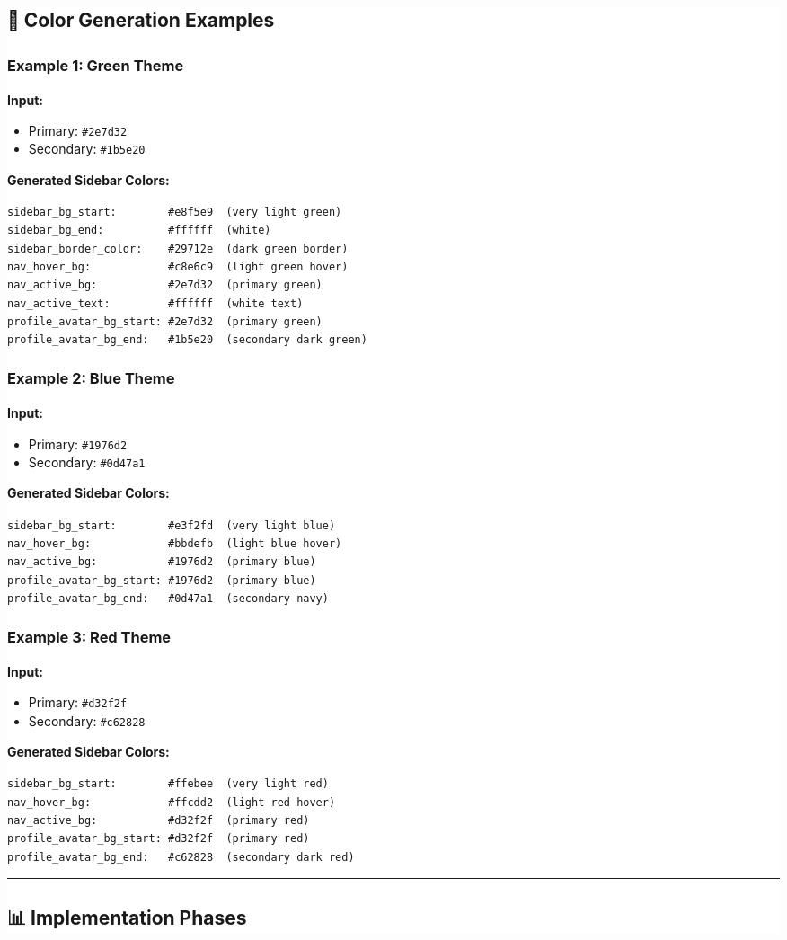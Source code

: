 
## 🎨 Color Generation Examples

### Example 1: Green Theme
**Input:**
- Primary: `#2e7d32`
- Secondary: `#1b5e20`

**Generated Sidebar Colors:**
```
sidebar_bg_start:        #e8f5e9  (very light green)
sidebar_bg_end:          #ffffff  (white)
sidebar_border_color:    #29712e  (dark green border)
nav_hover_bg:            #c8e6c9  (light green hover)
nav_active_bg:           #2e7d32  (primary green)
nav_active_text:         #ffffff  (white text)
profile_avatar_bg_start: #2e7d32  (primary green)
profile_avatar_bg_end:   #1b5e20  (secondary dark green)
```

### Example 2: Blue Theme
**Input:**
- Primary: `#1976d2`
- Secondary: `#0d47a1`

**Generated Sidebar Colors:**
```
sidebar_bg_start:        #e3f2fd  (very light blue)
nav_hover_bg:            #bbdefb  (light blue hover)
nav_active_bg:           #1976d2  (primary blue)
profile_avatar_bg_start: #1976d2  (primary blue)
profile_avatar_bg_end:   #0d47a1  (secondary navy)
```

### Example 3: Red Theme
**Input:**
- Primary: `#d32f2f`
- Secondary: `#c62828`

**Generated Sidebar Colors:**
```
sidebar_bg_start:        #ffebee  (very light red)
nav_hover_bg:            #ffcdd2  (light red hover)
nav_active_bg:           #d32f2f  (primary red)
profile_avatar_bg_start: #d32f2f  (primary red)
profile_avatar_bg_end:   #c62828  (secondary dark red)
```

---

## 📊 Implementation Phases
